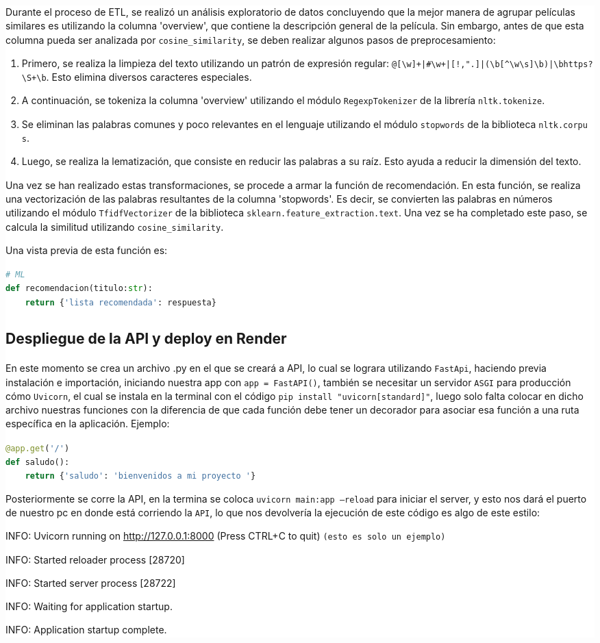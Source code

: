 Durante el proceso de ETL, se realizó un análisis exploratorio de datos concluyendo que la mejor manera de agrupar películas similares es utilizando la columna 'overview', que contiene la descripción general de la película. Sin embargo, antes de que esta columna pueda ser analizada por `cosine_similarity`, se deben realizar algunos pasos de preprocesamiento:

1. Primero, se realiza la limpieza del texto utilizando un patrón de expresión regular: `@[\w]+|#\w+|[!,".]|(\b[^\w\s]\b)|\bhttps?\S+\b`. Esto elimina diversos caracteres especiales.

2. A continuación, se tokeniza la columna 'overview' utilizando el módulo `RegexpTokenizer` de la librería `nltk.tokenize`.

3. Se eliminan las palabras comunes y poco relevantes en el lenguaje utilizando el módulo `stopwords` de la biblioteca `nltk.corpus`.

4. Luego, se realiza la lematización, que consiste en reducir las palabras a su raíz. Esto ayuda a reducir la dimensión del texto.

Una vez se han realizado estas transformaciones, se procede a armar la función de recomendación. En esta función, se realiza una vectorización de las palabras resultantes de la columna 'stopwords'. Es decir, se convierten las palabras en números utilizando el módulo `TfidfVectorizer` de la biblioteca `sklearn.feature_extraction.text`. Una vez se ha completado este paso, se calcula la similitud utilizando `cosine_similarity`.

Una vista previa de esta función es: 
``` python	
# ML
def recomendacion(titulo:str):
    return {'lista recomendada': respuesta}
```

## Despliegue de la API y deploy en Render

En este momento se crea un archivo .py en el que se creará a API, lo cual se lograra utilizando `FastApi`, haciendo previa instalación e importación, iniciando nuestra app con `app = FastAPI()`, también se necesitar un servidor `ASGI` para producción cómo `Uvicorn`, el cual se instala en la terminal con el código `pip install "uvicorn[standard]"`, luego solo falta colocar en dicho archivo nuestras funciones con la diferencia de que cada función debe tener un decorador para asociar esa función a una ruta específica en la aplicación. Ejemplo:
``` python	
@app.get('/')
def saludo():
    return {'saludo': 'bienvenidos a mi proyecto '}
```
Posteriormente se corre la API, en la termina se coloca `uvicorn main:app –reload` para iniciar el server, y esto nos dará el puerto de nuestro pc en donde está corriendo la `API`, lo que nos devolvería la ejecución de este código es algo de este estilo:

INFO:     Uvicorn running on http://127.0.0.1:8000 (Press CTRL+C to quit) `(esto es solo un ejemplo)`

INFO:     Started reloader process [28720]

INFO:     Started server process [28722]

INFO:     Waiting for application startup.

INFO:     Application startup complete.
